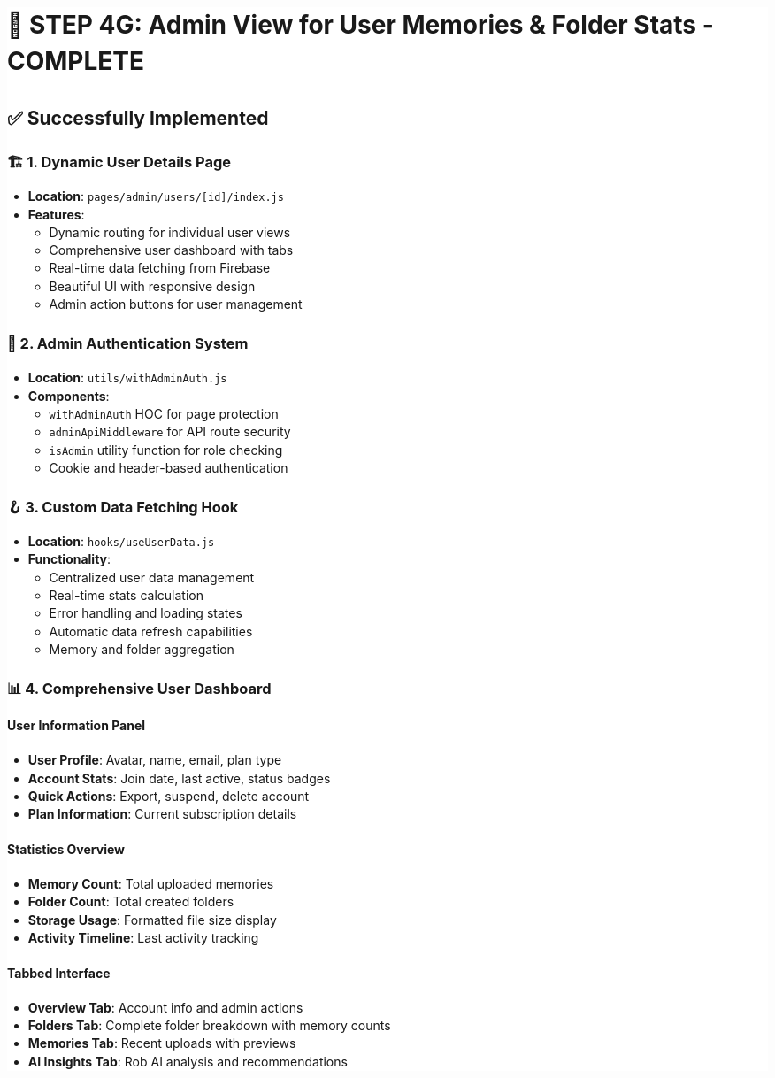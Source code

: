 # 🎯 STEP 4G: Admin View for User Memories & Folder Stats - COMPLETE

## ✅ Successfully Implemented

### 🏗️ 1. Dynamic User Details Page
- **Location**: `pages/admin/users/[id]/index.js`
- **Features**:
  - Dynamic routing for individual user views
  - Comprehensive user dashboard with tabs
  - Real-time data fetching from Firebase
  - Beautiful UI with responsive design
  - Admin action buttons for user management

### 🔐 2. Admin Authentication System
- **Location**: `utils/withAdminAuth.js`
- **Components**:
  - `withAdminAuth` HOC for page protection
  - `adminApiMiddleware` for API route security
  - `isAdmin` utility function for role checking
  - Cookie and header-based authentication

### 🪝 3. Custom Data Fetching Hook
- **Location**: `hooks/useUserData.js`
- **Functionality**:
  - Centralized user data management
  - Real-time stats calculation
  - Error handling and loading states
  - Automatic data refresh capabilities
  - Memory and folder aggregation

### 📊 4. Comprehensive User Dashboard

#### User Information Panel
- **User Profile**: Avatar, name, email, plan type
- **Account Stats**: Join date, last active, status badges
- **Quick Actions**: Export, suspend, delete account
- **Plan Information**: Current subscription details

#### Statistics Overview
- **Memory Count**: Total uploaded memories
- **Folder Count**: Total created folders
- **Storage Usage**: Formatted file size display
- **Activity Timeline**: Last activity tracking

#### Tabbed Interface
- **Overview Tab**: Account info and admin actions
- **Folders Tab**: Complete folder breakdown with memory counts
- **Memories Tab**: Recent uploads with previews
- **AI Insights Tab**: Rob AI analysis and recommendations
